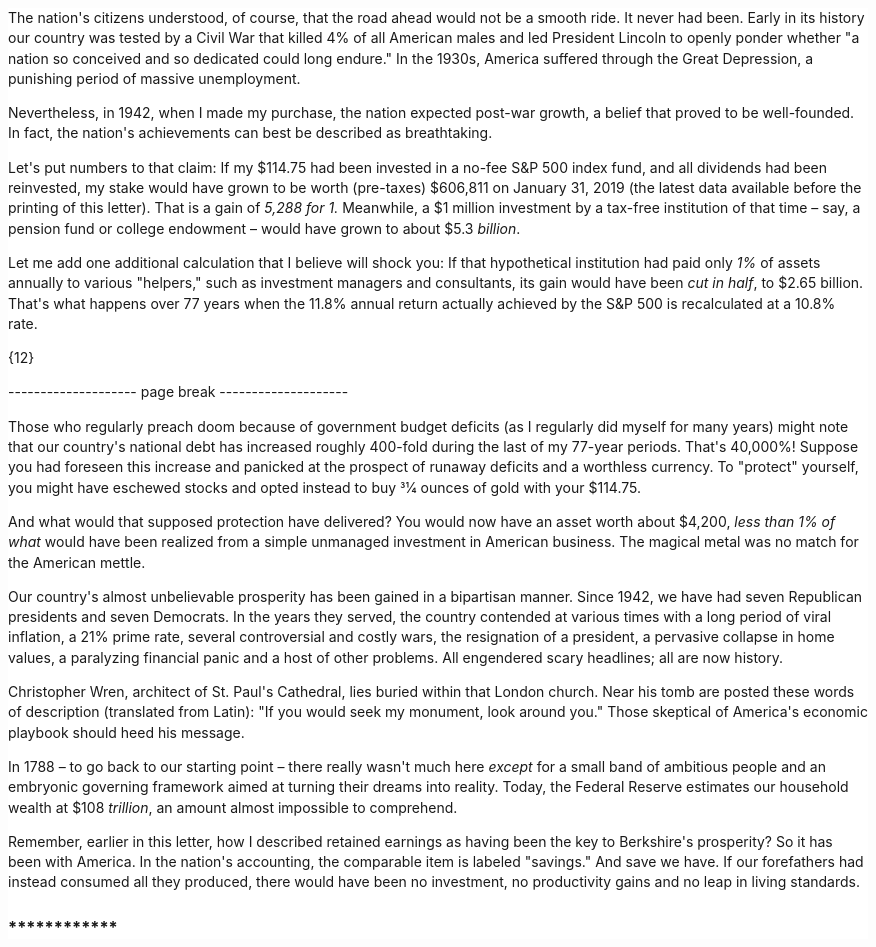 The nation's citizens understood, of course, that the road ahead would not be a smooth ride. It never had been. Early in its history our country was tested by a Civil War that killed 4% of all American males and led President Lincoln to openly ponder whether "a nation so conceived and so dedicated could long endure." In the 1930s, America suffered through the Great Depression, a punishing period of massive unemployment.

Nevertheless, in 1942, when I made my purchase, the nation expected post-war growth, a belief that proved to be well-founded. In fact, the nation's achievements can best be described as breathtaking.

Let's put numbers to that claim: If my \$114.75 had been invested in a no-fee S&P 500 index fund, and all dividends had been reinvested, my stake would have grown to be worth (pre-taxes) \$606,811 on January 31, 2019 (the latest data available before the printing of this letter). That is a gain of *5,288 for 1.* Meanwhile, a \$1 million investment by a tax-free institution of that time – say, a pension fund or college endowment – would have grown to about \$5.3 *billion*.

Let me add one additional calculation that I believe will shock you: If that hypothetical institution had paid only *1%* of assets annually to various "helpers," such as investment managers and consultants, its gain would have been *cut in half*, to \$2.65 billion. That's what happens over 77 years when the 11.8% annual return actually achieved by the S&P 500 is recalculated at a 10.8% rate.

{12}

-------------------- page break --------------------

Those who regularly preach doom because of government budget deficits (as I regularly did myself for many years) might note that our country's national debt has increased roughly 400-fold during the last of my 77-year periods. That's 40,000%! Suppose you had foreseen this increase and panicked at the prospect of runaway deficits and a worthless currency. To "protect" yourself, you might have eschewed stocks and opted instead to buy 31⁄4 ounces of gold with your \$114.75.

And what would that supposed protection have delivered? You would now have an asset worth about \$4,200, *less than 1% of what* would have been realized from a simple unmanaged investment in American business. The magical metal was no match for the American mettle.

Our country's almost unbelievable prosperity has been gained in a bipartisan manner. Since 1942, we have had seven Republican presidents and seven Democrats. In the years they served, the country contended at various times with a long period of viral inflation, a 21% prime rate, several controversial and costly wars, the resignation of a president, a pervasive collapse in home values, a paralyzing financial panic and a host of other problems. All engendered scary headlines; all are now history.

Christopher Wren, architect of St. Paul's Cathedral, lies buried within that London church. Near his tomb are posted these words of description (translated from Latin): "If you would seek my monument, look around you." Those skeptical of America's economic playbook should heed his message.

In 1788 – to go back to our starting point – there really wasn't much here *except* for a small band of ambitious people and an embryonic governing framework aimed at turning their dreams into reality. Today, the Federal Reserve estimates our household wealth at \$108 *trillion*, an amount almost impossible to comprehend.

Remember, earlier in this letter, how I described retained earnings as having been the key to Berkshire's prosperity? So it has been with America. In the nation's accounting, the comparable item is labeled "savings." And save we have. If our forefathers had instead consumed all they produced, there would have been no investment, no productivity gains and no leap in living standards.

### \*\*\*\*\*\*\*\*\*\*\*\*
